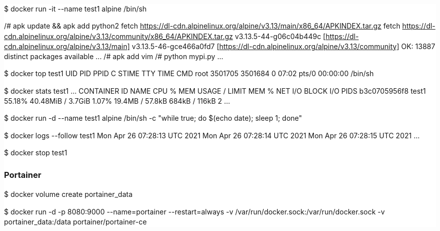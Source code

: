 $ docker run -it --name test1 alpine /bin/sh

/# apk update && apk add python2​
fetch https://dl-cdn.alpinelinux.org/alpine/v3.13/main/x86_64/APKINDEX.tar.gz
fetch https://dl-cdn.alpinelinux.org/alpine/v3.13/community/x86_64/APKINDEX.tar.gz
v3.13.5-44-g06c04b449c [https://dl-cdn.alpinelinux.org/alpine/v3.13/main]
v3.13.5-46-gce466a0fd7 [https://dl-cdn.alpinelinux.org/alpine/v3.13/community]
OK: 13887 distinct packages available
...
/# apk add vim
/# python mypi.py
...


$ docker top test1
UID                 PID                 PPID                C                   STIME               TTY                 TIME                CMD
root                3501705             3501684             0                   07:02               pts/0               00:00:00            /bin/sh

$ docker stats test1
...
CONTAINER ID   NAME      CPU %     MEM USAGE / LIMIT   MEM %     NET I/O           BLOCK I/O       PIDS
b3c0705956f8   test1     55.18%    40.48MiB / 3.7GiB   1.07%     19.4MB / 57.8kB   684kB / 116kB   2
...

$ docker run -d --name test1 alpine /bin/sh -c "while true; do $(echo date); sleep 1; done"

$ docker logs --follow test1
Mon Apr 26 07:28:13 UTC 2021
Mon Apr 26 07:28:14 UTC 2021
Mon Apr 26 07:28:15 UTC 2021
...

$ docker stop test1

### Portainer

$ docker volume create portainer_data​

$ docker run -d -p 8080:9000 --name=portainer --restart=always -v /var/run/docker.sock:/var/run/docker.sock -v portainer_data:/data portainer/portainer-ce

